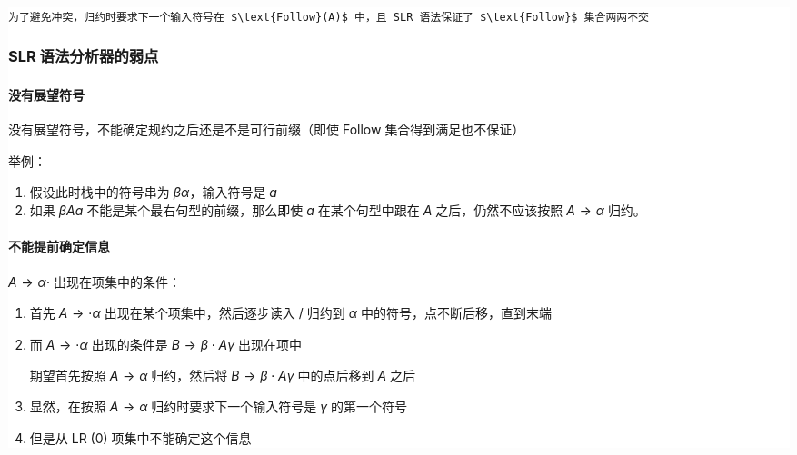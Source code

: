     为了避免冲突，归约时要求下一个输入符号在 $\text{Follow}(A)$ 中，且 SLR 语法保证了 $\text{Follow}$ 集合两两不交

### SLR 语法分析器的弱点

#### 没有展望符号

没有展望符号，不能确定规约之后还是不是可行前缀（即使 $\text{Follow}$ 集合得到满足也不保证）

举例：

1. 假设此时栈中的符号串为 $\beta \alpha$，输入符号是 $a$
2. 如果 $\beta A a$ 不能是某个最右句型的前缀，那么即使 $a$ 在某个句型中跟在 $A$ 之后，仍然不应该按照 $A \rightarrow \alpha$ 归约。

#### 不能提前确定信息

$A \rightarrow \alpha \cdot$ 出现在项集中的条件：

1. 首先 $A \rightarrow \cdot \alpha$ 出现在某个项集中，然后逐步读入 / 归约到 $\alpha$ 中的符号，点不断后移，直到末端
2. 而 $A \rightarrow \cdot \alpha$ 出现的条件是 $B \rightarrow \beta \cdot A \gamma$ 出现在项中

    期望首先按照 $A \rightarrow \alpha$ 归约，然后将 $B \rightarrow \beta \cdot A \gamma$ 中的点后移到 $A$ 之后

3. 显然，在按照 $A \rightarrow \alpha$ 归约时要求下一个输入符号是 $\gamma$ 的第一个符号
4. 但是从 LR (0) 项集中不能确定这个信息
